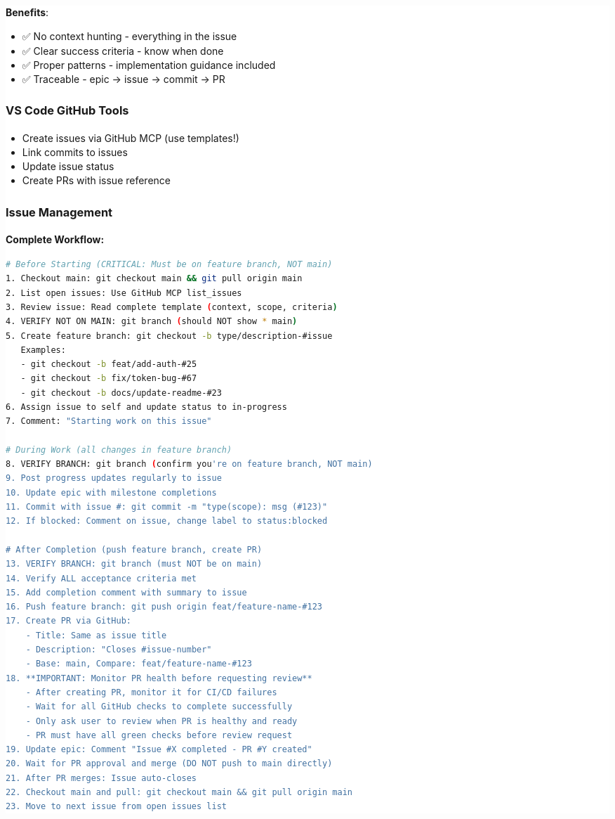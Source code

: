 **Benefits**:
- ✅ No context hunting - everything in the issue
- ✅ Clear success criteria - know when done
- ✅ Proper patterns - implementation guidance included
- ✅ Traceable - epic → issue → commit → PR

### VS Code GitHub Tools
- Create issues via GitHub MCP (use templates!)
- Link commits to issues
- Update issue status
- Create PRs with issue reference

### Issue Management

**Complete Workflow:**

```bash
# Before Starting (CRITICAL: Must be on feature branch, NOT main)
1. Checkout main: git checkout main && git pull origin main
2. List open issues: Use GitHub MCP list_issues
3. Review issue: Read complete template (context, scope, criteria)
4. VERIFY NOT ON MAIN: git branch (should NOT show * main)
5. Create feature branch: git checkout -b type/description-#issue
   Examples:
   - git checkout -b feat/add-auth-#25
   - git checkout -b fix/token-bug-#67
   - git checkout -b docs/update-readme-#23
6. Assign issue to self and update status to in-progress
7. Comment: "Starting work on this issue"

# During Work (all changes in feature branch)
8. VERIFY BRANCH: git branch (confirm you're on feature branch, NOT main)
9. Post progress updates regularly to issue
10. Update epic with milestone completions
11. Commit with issue #: git commit -m "type(scope): msg (#123)"
12. If blocked: Comment on issue, change label to status:blocked

# After Completion (push feature branch, create PR)
13. VERIFY BRANCH: git branch (must NOT be on main)
14. Verify ALL acceptance criteria met
15. Add completion comment with summary to issue
16. Push feature branch: git push origin feat/feature-name-#123
17. Create PR via GitHub:
    - Title: Same as issue title
    - Description: "Closes #issue-number"
    - Base: main, Compare: feat/feature-name-#123
18. **IMPORTANT: Monitor PR health before requesting review**
    - After creating PR, monitor it for CI/CD failures
    - Wait for all GitHub checks to complete successfully
    - Only ask user to review when PR is healthy and ready
    - PR must have all green checks before review request
19. Update epic: Comment "Issue #X completed - PR #Y created"
20. Wait for PR approval and merge (DO NOT push to main directly)
21. After PR merges: Issue auto-closes
22. Checkout main and pull: git checkout main && git pull origin main
23. Move to next issue from open issues list
```
